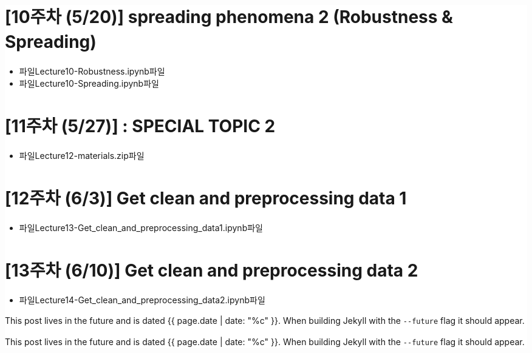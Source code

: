 # [10주차 (5/20)] spreading phenomena 2 (Robustness & Spreading)<br>
- 파일Lecture10-Robustness.ipynb파일
- 파일Lecture10-Spreading.ipynb파일

# [11주차 (5/27)] : SPECIAL TOPIC 2<br>
- 파일Lecture12-materials.zip파일

# [12주차 (6/3)] Get clean and preprocessing data 1<br>
- 파일Lecture13-Get_clean_and_preprocessing_data1.ipynb파일

# [13주차 (6/10)] Get clean and preprocessing data 2<br>
- 파일Lecture14-Get_clean_and_preprocessing_data2.ipynb파일


This post lives in the future and is dated {{ page.date | date: "%c" }}. When building Jekyll with the `--future` flag it should appear.


This post lives in the future and is dated {{ page.date | date: "%c" }}. When building Jekyll with the `--future` flag it should appear.
